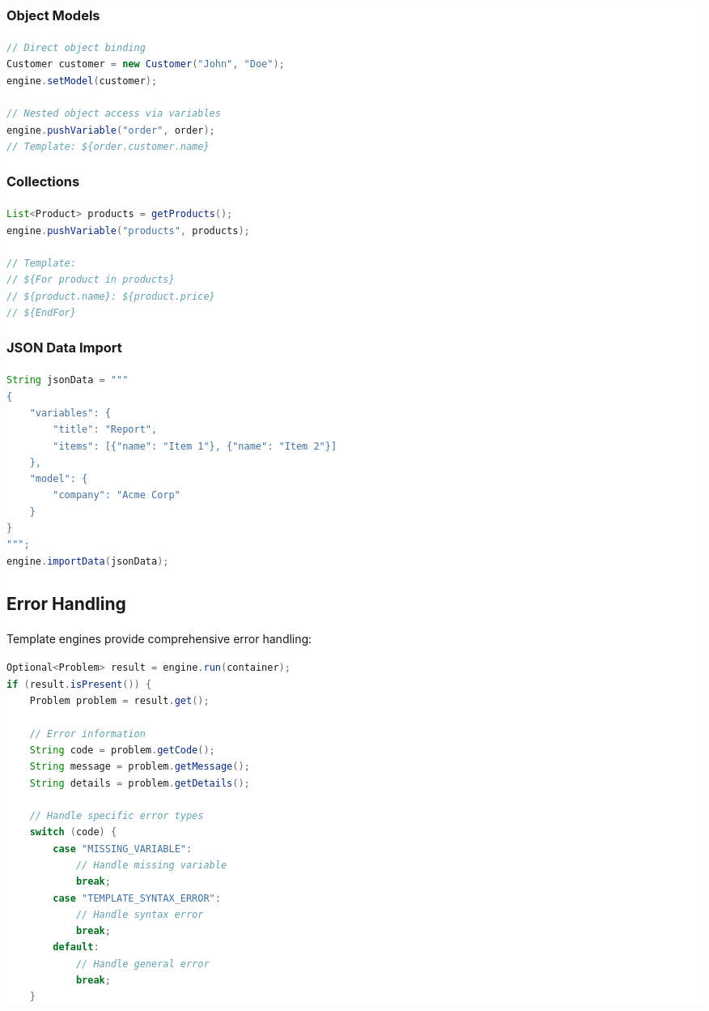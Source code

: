 ### Object Models
```java
// Direct object binding
Customer customer = new Customer("John", "Doe");
engine.setModel(customer);

// Nested object access via variables
engine.pushVariable("order", order);
// Template: ${order.customer.name}
```

### Collections
```java
List<Product> products = getProducts();
engine.pushVariable("products", products);

// Template: 
// ${For product in products}
// ${product.name}: ${product.price}
// ${EndFor}
```

### JSON Data Import
```java
String jsonData = """
{
    "variables": {
        "title": "Report",
        "items": [{"name": "Item 1"}, {"name": "Item 2"}]
    },
    "model": {
        "company": "Acme Corp"
    }
}
""";
engine.importData(jsonData);
```

## Error Handling

Template engines provide comprehensive error handling:

```java
Optional<Problem> result = engine.run(container);
if (result.isPresent()) {
    Problem problem = result.get();
    
    // Error information
    String code = problem.getCode();
    String message = problem.getMessage();
    String details = problem.getDetails();
    
    // Handle specific error types
    switch (code) {
        case "MISSING_VARIABLE":
            // Handle missing variable
            break;
        case "TEMPLATE_SYNTAX_ERROR":
            // Handle syntax error
            break;
        default:
            // Handle general error
            break;
    }
```